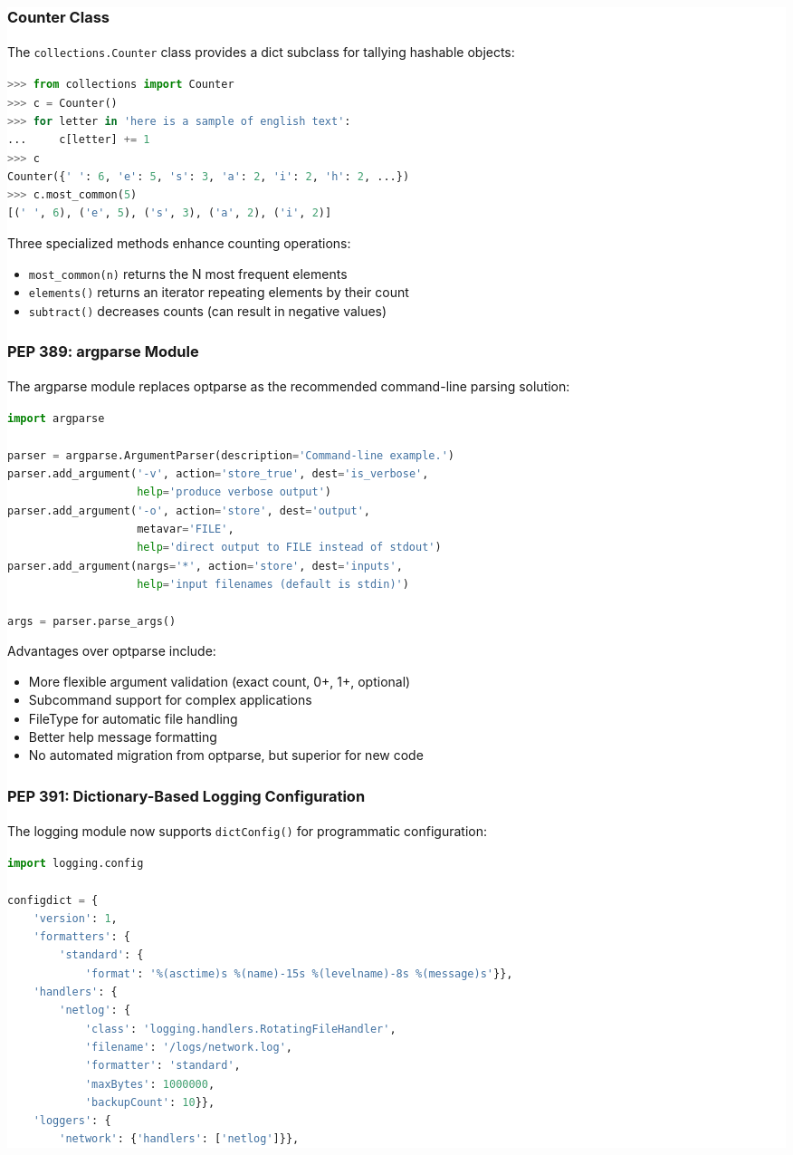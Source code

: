 ### Counter Class

The `collections.Counter` class provides a dict subclass for tallying hashable objects:

```python
>>> from collections import Counter
>>> c = Counter()
>>> for letter in 'here is a sample of english text':
...     c[letter] += 1
>>> c
Counter({' ': 6, 'e': 5, 's': 3, 'a': 2, 'i': 2, 'h': 2, ...})
>>> c.most_common(5)
[(' ', 6), ('e', 5), ('s', 3), ('a', 2), ('i', 2)]
```

Three specialized methods enhance counting operations:
- `most_common(n)` returns the N most frequent elements
- `elements()` returns an iterator repeating elements by their count
- `subtract()` decreases counts (can result in negative values)

### PEP 389: argparse Module

The argparse module replaces optparse as the recommended command-line parsing solution:

```python
import argparse

parser = argparse.ArgumentParser(description='Command-line example.')
parser.add_argument('-v', action='store_true', dest='is_verbose',
                    help='produce verbose output')
parser.add_argument('-o', action='store', dest='output',
                    metavar='FILE',
                    help='direct output to FILE instead of stdout')
parser.add_argument(nargs='*', action='store', dest='inputs',
                    help='input filenames (default is stdin)')

args = parser.parse_args()
```

Advantages over optparse include:
- More flexible argument validation (exact count, 0+, 1+, optional)
- Subcommand support for complex applications
- FileType for automatic file handling
- Better help message formatting
- No automated migration from optparse, but superior for new code

### PEP 391: Dictionary-Based Logging Configuration

The logging module now supports `dictConfig()` for programmatic configuration:

```python
import logging.config

configdict = {
    'version': 1,
    'formatters': {
        'standard': {
            'format': '%(asctime)s %(name)-15s %(levelname)-8s %(message)s'}},
    'handlers': {
        'netlog': {
            'class': 'logging.handlers.RotatingFileHandler',
            'filename': '/logs/network.log',
            'formatter': 'standard',
            'maxBytes': 1000000,
            'backupCount': 10}},
    'loggers': {
        'network': {'handlers': ['netlog']}},
```